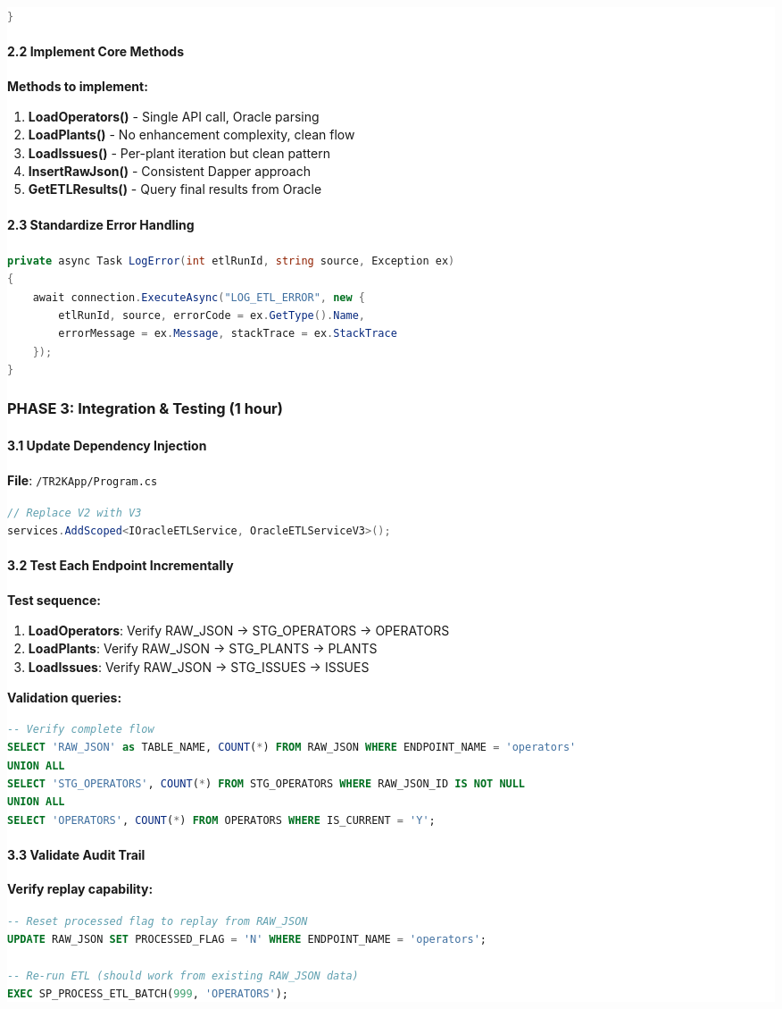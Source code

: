 ```csharp
}
```

#### **2.2 Implement Core Methods**
**Methods to implement:**
1. **LoadOperators()** - Single API call, Oracle parsing
2. **LoadPlants()** - No enhancement complexity, clean flow  
3. **LoadIssues()** - Per-plant iteration but clean pattern
4. **InsertRawJson()** - Consistent Dapper approach
5. **GetETLResults()** - Query final results from Oracle

#### **2.3 Standardize Error Handling**
```csharp
private async Task LogError(int etlRunId, string source, Exception ex)
{
    await connection.ExecuteAsync("LOG_ETL_ERROR", new {
        etlRunId, source, errorCode = ex.GetType().Name, 
        errorMessage = ex.Message, stackTrace = ex.StackTrace
    });
}
```

### **PHASE 3: Integration & Testing (1 hour)**

#### **3.1 Update Dependency Injection**
**File**: `/TR2KApp/Program.cs`
```csharp
// Replace V2 with V3
services.AddScoped<IOracleETLService, OracleETLServiceV3>();
```

#### **3.2 Test Each Endpoint Incrementally**
**Test sequence:**
1. **LoadOperators**: Verify RAW_JSON → STG_OPERATORS → OPERATORS
2. **LoadPlants**: Verify RAW_JSON → STG_PLANTS → PLANTS  
3. **LoadIssues**: Verify RAW_JSON → STG_ISSUES → ISSUES

**Validation queries:**
```sql
-- Verify complete flow
SELECT 'RAW_JSON' as TABLE_NAME, COUNT(*) FROM RAW_JSON WHERE ENDPOINT_NAME = 'operators'
UNION ALL
SELECT 'STG_OPERATORS', COUNT(*) FROM STG_OPERATORS WHERE RAW_JSON_ID IS NOT NULL
UNION ALL  
SELECT 'OPERATORS', COUNT(*) FROM OPERATORS WHERE IS_CURRENT = 'Y';
```

#### **3.3 Validate Audit Trail**
**Verify replay capability:**
```sql
-- Reset processed flag to replay from RAW_JSON
UPDATE RAW_JSON SET PROCESSED_FLAG = 'N' WHERE ENDPOINT_NAME = 'operators';

-- Re-run ETL (should work from existing RAW_JSON data)
EXEC SP_PROCESS_ETL_BATCH(999, 'OPERATORS');
```
